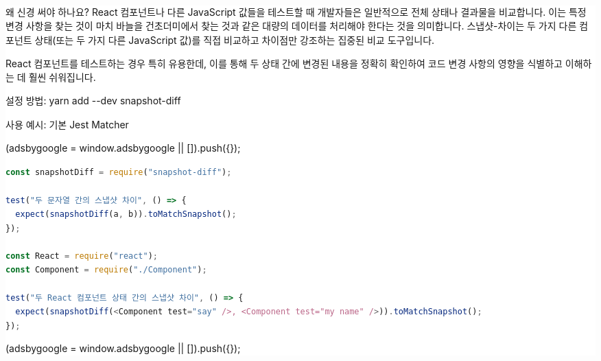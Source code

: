 왜 신경 써야 하나요? React 컴포넌트나 다른 JavaScript 값들을 테스트할 때 개발자들은 일반적으로 전체 상태나 결과물을 비교합니다. 이는 특정 변경 사항을 찾는 것이 마치 바늘을 건초더미에서 찾는 것과 같은 대량의 데이터를 처리해야 한다는 것을 의미합니다. 스냅샷-차이는 두 가지 다른 컴포넌트 상태(또는 두 가지 다른 JavaScript 값)를 직접 비교하고 차이점만 강조하는 집중된 비교 도구입니다.

React 컴포넌트를 테스트하는 경우 특히 유용한데, 이를 통해 두 상태 간에 변경된 내용을 정확히 확인하여 코드 변경 사항의 영향을 식별하고 이해하는 데 훨씬 쉬워집니다.

설정 방법: yarn add --dev snapshot-diff

사용 예시: 기본 Jest Matcher



<ins class="adsbygoogle"
      style="display:block"
      data-ad-client="ca-pub-4877378276818686"
      data-ad-slot="9743150776"
      data-ad-format="auto"
      data-full-width-responsive="true"></ins>
<component is="script">
(adsbygoogle = window.adsbygoogle || []).push({});
</component>

```js
const snapshotDiff = require("snapshot-diff");

test("두 문자열 간의 스냅샷 차이", () => {
  expect(snapshotDiff(a, b)).toMatchSnapshot();
});

const React = require("react");
const Component = require("./Component");

test("두 React 컴포넌트 상태 간의 스냅샷 차이", () => {
  expect(snapshotDiff(<Component test="say" />, <Component test="my name" />)).toMatchSnapshot();
});
```



<ins class="adsbygoogle"
      style="display:block"
      data-ad-client="ca-pub-4877378276818686"
      data-ad-slot="9743150776"
      data-ad-format="auto"
      data-full-width-responsive="true"></ins>
<component is="script">
(adsbygoogle = window.adsbygoogle || []).push({});
</component>
